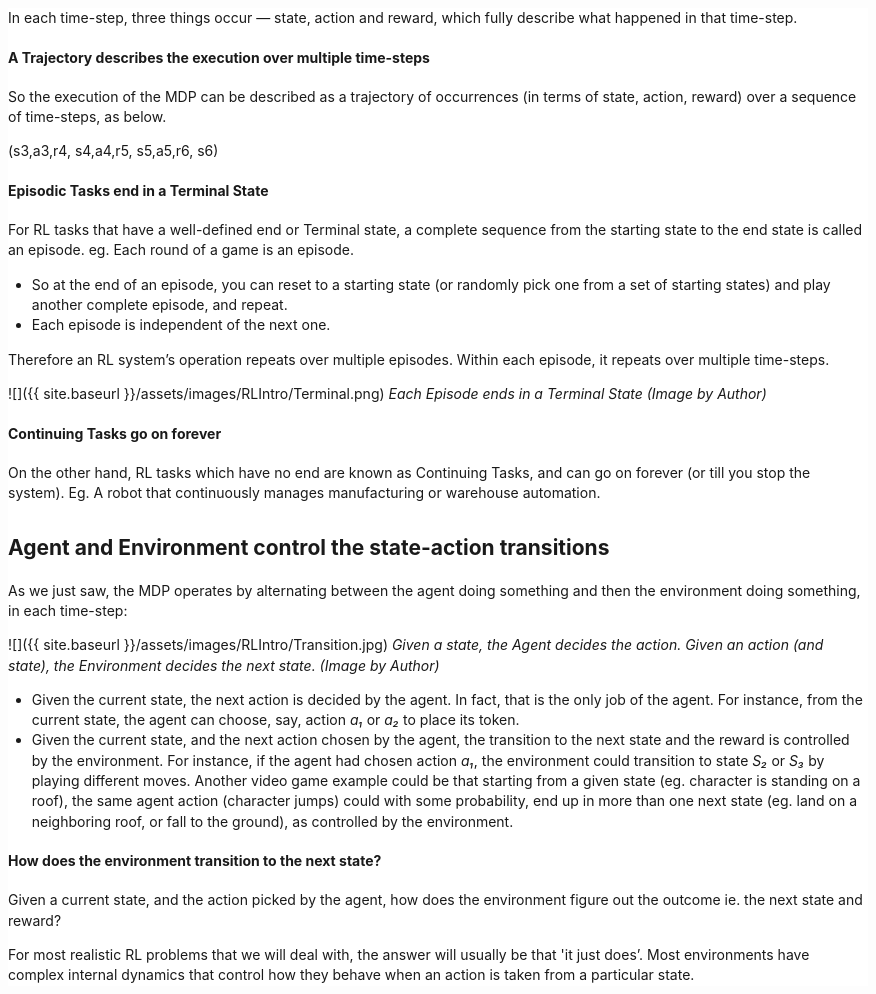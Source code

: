 In each time-step, three things occur — state, action and reward, which fully describe what happened in that time-step.

#### A Trajectory describes the execution over multiple time-steps
So the execution of the MDP can be described as a trajectory of occurrences (in terms of state, action, reward) over a sequence of time-steps, as below.

(s3,a3,r4, s4,a4,r5, s5,a5,r6, s6)
#### Episodic Tasks end in a Terminal State
For RL tasks that have a well-defined end or Terminal state, a complete sequence from the starting state to the end state is called an episode. eg. Each round of a game is an episode.
- So at the end of an episode, you can reset to a starting state (or randomly pick one from a set of starting states) and play another complete episode, and repeat.
- Each episode is independent of the next one.

Therefore an RL system’s operation repeats over multiple episodes. Within each episode, it repeats over multiple time-steps.

![]({{ site.baseurl }}/assets/images/RLIntro/Terminal.png)
*Each Episode ends in a Terminal State (Image by Author)*

#### Continuing Tasks go on forever
On the other hand, RL tasks which have no end are known as Continuing Tasks, and can go on forever (or till you stop the system). Eg. A robot that continuously manages manufacturing or warehouse automation.

## Agent and Environment control the state-action transitions
As we just saw, the MDP operates by alternating between the agent doing something and then the environment doing something, in each time-step:

![]({{ site.baseurl }}/assets/images/RLIntro/Transition.jpg)
*Given a state, the Agent decides the action. Given an action (and state), the Environment decides the next state. (Image by Author)*

- Given the current state, the next action is decided by the agent. In fact, that is the only job of the agent. For instance, from the current state, the agent can choose, say, action _a₁_ or _a₂_ to place its token.
- Given the current state, and the next action chosen by the agent, the transition to the next state and the reward is controlled by the environment. For instance, if the agent had chosen action _a₁_, the environment could transition to state _S₂_ or _S₃_ by playing different moves. Another video game example could be that starting from a given state (eg. character is standing on a roof), the same agent action (character jumps) could with some probability, end up in more than one next state (eg. land on a neighboring roof, or fall to the ground), as controlled by the environment.

#### How does the environment transition to the next state?
Given a current state, and the action picked by the agent, how does the environment figure out the outcome ie. the next state and reward?

For most realistic RL problems that we will deal with, the answer will usually be that 'it just does’. Most environments have complex internal dynamics that control how they behave when an action is taken from a particular state.
